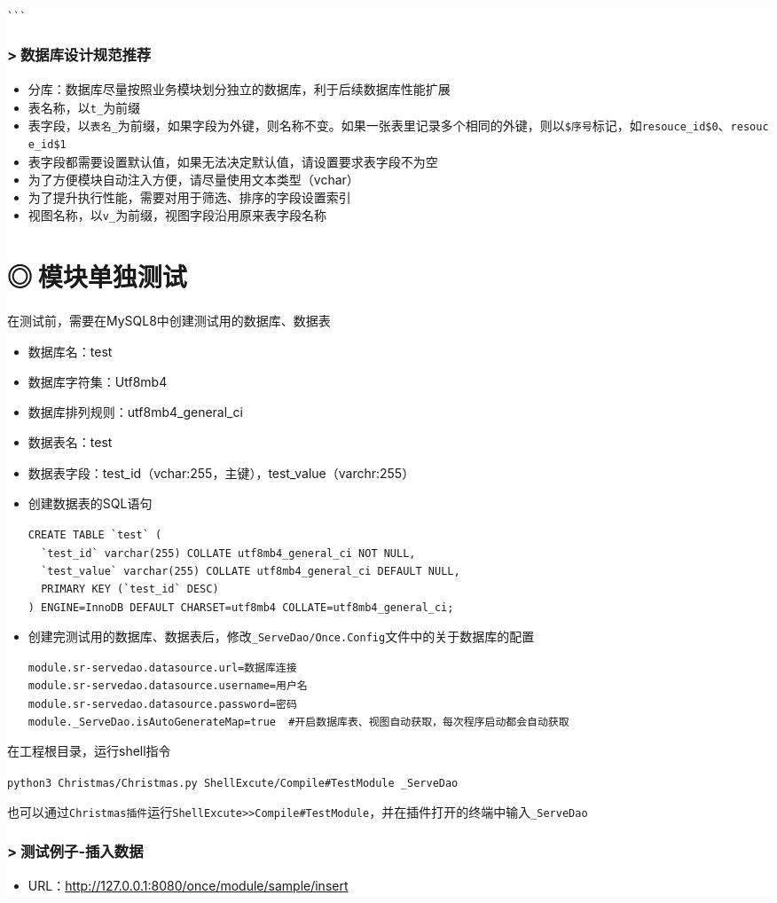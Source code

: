     ```

### > 数据库设计规范推荐

- 分库：数据库尽量按照业务模块划分独立的数据库，利于后续数据库性能扩展
- 表名称，以`t_`为前缀
- 表字段，以`表名_`为前缀，如果字段为外键，则名称不变。如果一张表里记录多个相同的外键，则以`$序号`标记，如`resouce_id$0`、`resouce_id$1`
- 表字段都需要设置默认值，如果无法决定默认值，请设置要求表字段不为空
- 为了方便模块自动注入方便，请尽量使用文本类型（vchar）
- 为了提升执行性能，需要对用于筛选、排序的字段设置索引
- 视图名称，以`v_`为前缀，视图字段沿用原来表字段名称

# ◎ 模块单独测试

在测试前，需要在MySQL8中创建测试用的数据库、数据表

- 数据库名：test

- 数据库字符集：Utf8mb4

- 数据库排列规则：utf8mb4_general_ci

- 数据表名：test

- 数据表字段：test_id（vchar:255，主键），test_value（varchr:255）

- 创建数据表的SQL语句

    ```
    CREATE TABLE `test` (
      `test_id` varchar(255) COLLATE utf8mb4_general_ci NOT NULL,
      `test_value` varchar(255) COLLATE utf8mb4_general_ci DEFAULT NULL,
      PRIMARY KEY (`test_id` DESC)
    ) ENGINE=InnoDB DEFAULT CHARSET=utf8mb4 COLLATE=utf8mb4_general_ci;
    ```

- 创建完测试用的数据库、数据表后，修改`_ServeDao/Once.Config`文件中的关于数据库的配置

    ```
    module.sr-servedao.datasource.url=数据库连接
    module.sr-servedao.datasource.username=用户名
    module.sr-servedao.datasource.password=密码
    module._ServeDao.isAutoGenerateMap=true  #开启数据库表、视图自动获取，每次程序启动都会自动获取
    ```

在工程根目录，运行shell指令

```
python3 Christmas/Christmas.py ShellExcute/Compile#TestModule _ServeDao
```

也可以通过`Christmas插件`运行`ShellExcute>>Compile#TestModule`，并在插件打开的终端中输入`_ServeDao`

### > 测试例子-插入数据

- URL：http://127.0.0.1:8080/once/module/sample/insert
